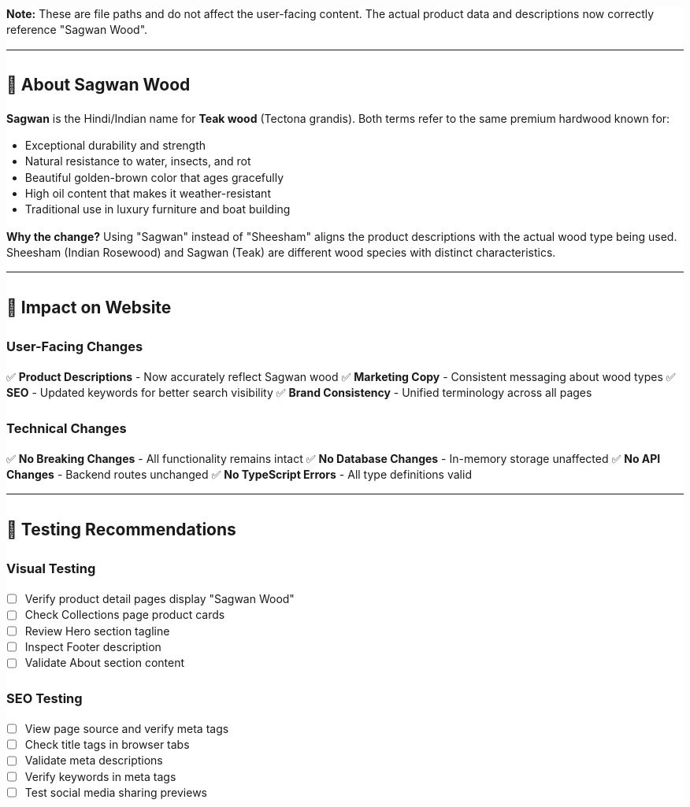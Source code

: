 **Note:** These are file paths and do not affect the user-facing content. The actual product data and descriptions now correctly reference "Sagwan Wood".

---

## 📝 About Sagwan Wood

**Sagwan** is the Hindi/Indian name for **Teak wood** (Tectona grandis). Both terms refer to the same premium hardwood known for:

- Exceptional durability and strength
- Natural resistance to water, insects, and rot
- Beautiful golden-brown color that ages gracefully
- High oil content that makes it weather-resistant
- Traditional use in luxury furniture and boat building

**Why the change?**
Using "Sagwan" instead of "Sheesham" aligns the product descriptions with the actual wood type being used. Sheesham (Indian Rosewood) and Sagwan (Teak) are different wood species with distinct characteristics.

---

## 🎯 Impact on Website

### User-Facing Changes
✅ **Product Descriptions** - Now accurately reflect Sagwan wood
✅ **Marketing Copy** - Consistent messaging about wood types
✅ **SEO** - Updated keywords for better search visibility
✅ **Brand Consistency** - Unified terminology across all pages

### Technical Changes
✅ **No Breaking Changes** - All functionality remains intact
✅ **No Database Changes** - In-memory storage unaffected
✅ **No API Changes** - Backend routes unchanged
✅ **No TypeScript Errors** - All type definitions valid

---

## 🧪 Testing Recommendations

### Visual Testing
- [ ] Verify product detail pages display "Sagwan Wood"
- [ ] Check Collections page product cards
- [ ] Review Hero section tagline
- [ ] Inspect Footer description
- [ ] Validate About section content

### SEO Testing
- [ ] View page source and verify meta tags
- [ ] Check title tags in browser tabs
- [ ] Validate meta descriptions
- [ ] Verify keywords in meta tags
- [ ] Test social media sharing previews
